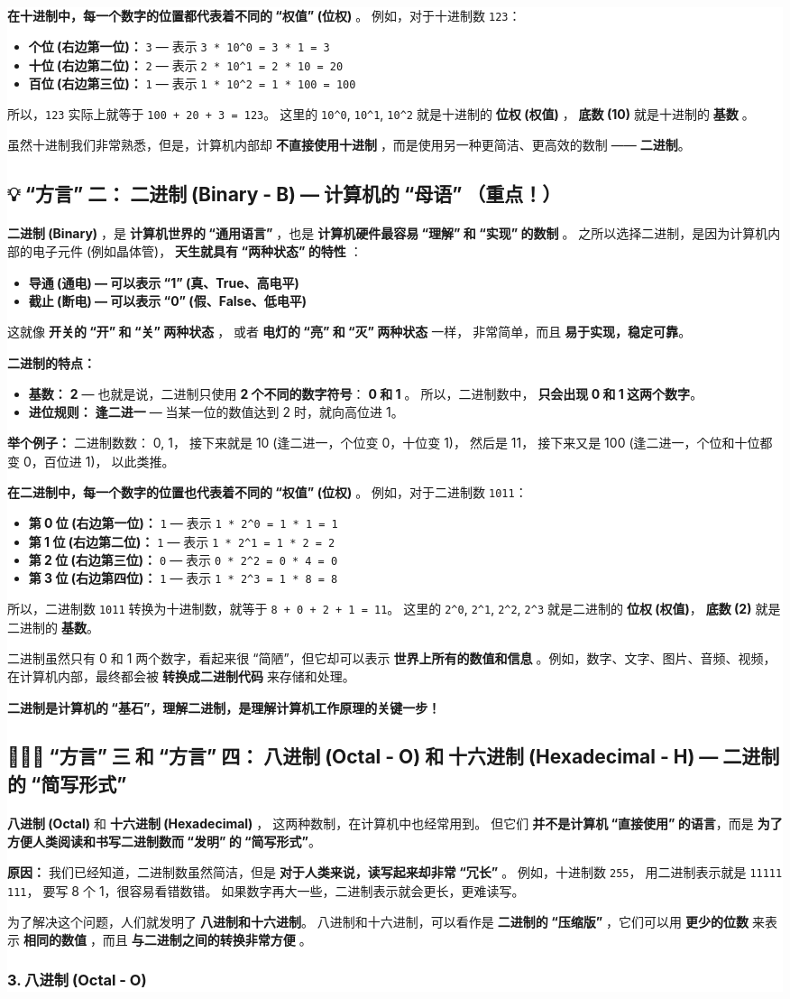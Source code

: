 **在十进制中，每一个数字的位置都代表着不同的 “权值” (位权)** 。  例如，对于十进制数 `123`：

*   **个位 (右边第一位)：**  `3`  —  表示  `3 * 10^0 = 3 * 1 = 3`
*   **十位 (右边第二位)：**  `2`  —  表示  `2 * 10^1 = 2 * 10 = 20`
*   **百位 (右边第三位)：**  `1`  —  表示  `1 * 10^2 = 1 * 100 = 100`

所以，`123`  实际上就等于  `100 + 20 + 3 = 123`。  这里的 `10^0`, `10^1`, `10^2` 就是十进制的 **位权 (权值)** ，  **底数 (10)**  就是十进制的 **基数** 。

虽然十进制我们非常熟悉，但是，计算机内部却 **不直接使用十进制** ，而是使用另一种更简洁、更高效的数制 —— **二进制**。

## 💡  “方言” 二： 二进制 (Binary - B)  —  计算机的 “母语” （重点！）

**二进制 (Binary)** ，是 **计算机世界的 “通用语言”** ，也是 **计算机硬件最容易 “理解” 和 “实现” 的数制** 。  之所以选择二进制，是因为计算机内部的电子元件 (例如晶体管)， **天生就具有 “两种状态” 的特性** ：

*   **导通 (通电)  —  可以表示 “1” (真、True、高电平)**
*   **截止 (断电)  —  可以表示 “0” (假、False、低电平)**

这就像 **开关的 “开” 和 “关” 两种状态** ， 或者 **电灯的 “亮” 和 “灭” 两种状态** 一样， 非常简单，而且 **易于实现，稳定可靠**。

**二进制的特点：**

*   **基数：**  **2**  —  也就是说，二进制只使用 **2 个不同的数字符号**： **0 和 1** 。  所以，二进制数中， **只会出现 0 和 1 这两个数字**。
*   **进位规则：**  **逢二进一**  —  当某一位的数值达到 2 时，就向高位进 1。

**举个例子：**  二进制数数： 0, 1， 接下来就是 10 (逢二进一，个位变 0，十位变 1)， 然后是 11， 接下来又是 100 (逢二进一，个位和十位都变 0，百位进 1)， 以此类推。

**在二进制中，每一个数字的位置也代表着不同的 “权值” (位权)** 。  例如，对于二进制数 `1011`：

*   **第 0 位 (右边第一位)：**  `1`  —  表示  `1 * 2^0 = 1 * 1 = 1`
*   **第 1 位 (右边第二位)：**  `1`  —  表示  `1 * 2^1 = 1 * 2 = 2`
*   **第 2 位 (右边第三位)：**  `0`  —  表示  `0 * 2^2 = 0 * 4 = 0`
*   **第 3 位 (右边第四位)：**  `1`  —  表示  `1 * 2^3 = 1 * 8 = 8`

所以，二进制数 `1011`  转换为十进制数，就等于  `8 + 0 + 2 + 1 = 11`。  这里的 `2^0`, `2^1`, `2^2`, `2^3` 就是二进制的 **位权 (权值)**，  **底数 (2)**  就是二进制的 **基数**。

二进制虽然只有 0 和 1 两个数字，看起来很 “简陋”，但它却可以表示 **世界上所有的数值和信息** 。例如，数字、文字、图片、音频、视频，在计算机内部，最终都会被 **转换成二进制代码** 来存储和处理。

**二进制是计算机的 “基石”，理解二进制，是理解计算机工作原理的关键一步！**

## 🧑‍🤝‍🧑  “方言” 三 和 “方言” 四： 八进制 (Octal - O) 和 十六进制 (Hexadecimal - H)  —  二进制的 “简写形式”

**八进制 (Octal)** 和 **十六进制 (Hexadecimal)** ， 这两种数制，在计算机中也经常用到。  但它们 **并不是计算机 “直接使用” 的语言**，而是 **为了方便人类阅读和书写二进制数而 “发明” 的 “简写形式”**。

**原因：**  我们已经知道，二进制数虽然简洁，但是 **对于人类来说，读写起来却非常 “冗长”** 。  例如，十进制数 `255`， 用二进制表示就是 `11111111`，  要写 8 个 1，很容易看错数错。  如果数字再大一些，二进制表示就会更长，更难读写。

为了解决这个问题，人们就发明了 **八进制和十六进制**。  八进制和十六进制，可以看作是 **二进制的 “压缩版”** ，它们可以用 **更少的位数** 来表示 **相同的数值** ，而且 **与二进制之间的转换非常方便** 。

### 3.  八进制 (Octal - O)
